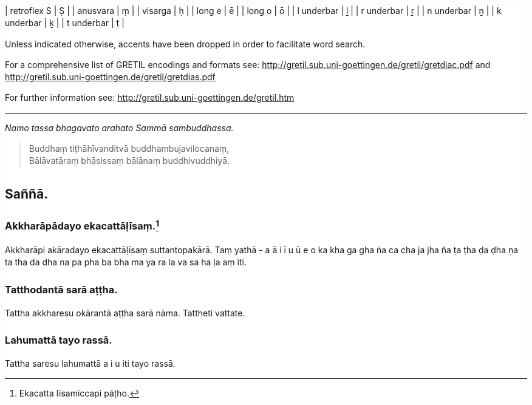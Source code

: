 | retroflex S | Ṣ |
| anusvara | ṃ |
| visarga | ḥ |
| long e | ē |
| long o | ō |
| l underbar | ḻ |
| r underbar | ṟ |
| n underbar | ṉ |
| k underbar | ḵ |
| t underbar | ṯ |

Unless indicated otherwise, accents have been dropped in order 
to facilitate word search.

For a comprehensive list of GRETIL encodings and formats see:
http://gretil.sub.uni-goettingen.de/gretil/gretdiac.pdf
and
http://gretil.sub.uni-goettingen.de/gretil/gretdias.pdf

For further information see:
http://gretil.sub.uni-goettingen.de/gretil.htm

---

*Namo tassa bhagavato arahato
Sammā sambuddhassa.*

>Buddhaṃ tiṭhāhīvanditvā buddhambujavilocanaṃ,\
>Bālāvatāraṃ bhāsissaṃ bālānaṃ buddhivuddhiyā.

## Saññā.

### Akkharāpādayo ekacattāḷīsaṃ.[^1]

[^1]: Ekacatta līsamiccapi pāṭho.

Akkharāpi akāradayo ekacattāḷīsaṃ suttantopakārā.
Taṃ yathā - a ā i ī u ū e o ka kha ga gha ṅa ca cha ja jha ña ṭa ṭha ḍa ḍha ṇa ta tha da dha
na pa pha ba bha ma ya ra la va sa ha ḷa aṃ iti.

### Tatthodantā sarā aṭṭha.

Tattha akkharesu okārantā aṭṭha sarā nāma.
Tattheti vattate.

### Lahumattā tayo rassā.

Tattha saresu lahumattā a i u iti tayo rassā.


[^2]: Te'tasmiṃ.